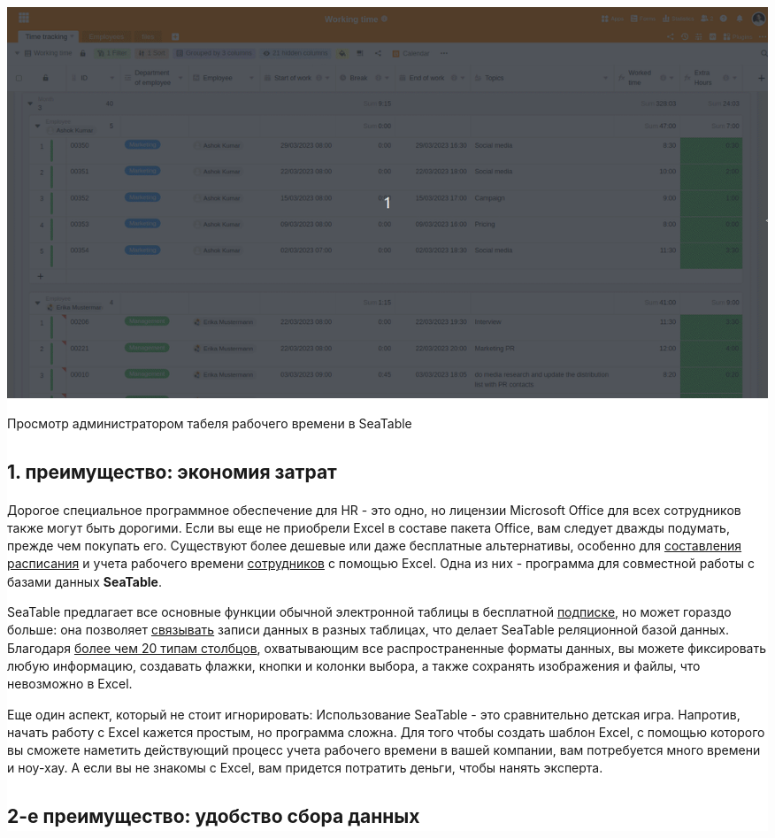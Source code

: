![Вид администратора для учета рабочего времени](images/Working-Time-Admin-View.gif)

Просмотр администратором табеля рабочего времени в SeaTable

## 1\. преимущество: экономия затрат

Дорогое специальное программное обеспечение для HR - это одно, но лицензии Microsoft Office для всех сотрудников также могут быть дорогими. Если вы еще не приобрели Excel в составе пакета Office, вам следует дважды подумать, прежде чем покупать его. Существуют более дешевые или даже бесплатные альтернативы, особенно для [составления расписания](https://seatable.io/ru/vorlagen/personalwesen/) и учета рабочего времени [сотрудников](https://seatable.io/ru/vorlagen/personalwesen/) с помощью Excel. Одна из них - программа для совместной работы с базами данных **SeaTable**.

SeaTable предлагает все основные функции обычной электронной таблицы в бесплатной [подписке](https://seatable.io/ru/preise/), но может гораздо больше: она позволяет [связывать](https://seatable.io/ru/docs/verknuepfungen/wie-man-tabellen-in-seatable-miteinander-verknuepft/) записи данных в разных таблицах, что делает SeaTable реляционной базой данных. Благодаря [более чем 20 типам столбцов](https://seatable.io/ru/docs/arbeiten-mit-spalten/uebersicht-alle-spaltentypen/), охватывающим все распространенные форматы данных, вы можете фиксировать любую информацию, создавать флажки, кнопки и колонки выбора, а также сохранять изображения и файлы, что невозможно в Excel.

Еще один аспект, который не стоит игнорировать: Использование SeaTable - это сравнительно детская игра. Напротив, начать работу с Excel кажется простым, но программа сложна. Для того чтобы создать шаблон Excel, с помощью которого вы сможете наметить действующий процесс учета рабочего времени в вашей компании, вам потребуется много времени и ноу-хау. А если вы не знакомы с Excel, вам придется потратить деньги, чтобы нанять эксперта.

## 2-е преимущество: удобство сбора данных
